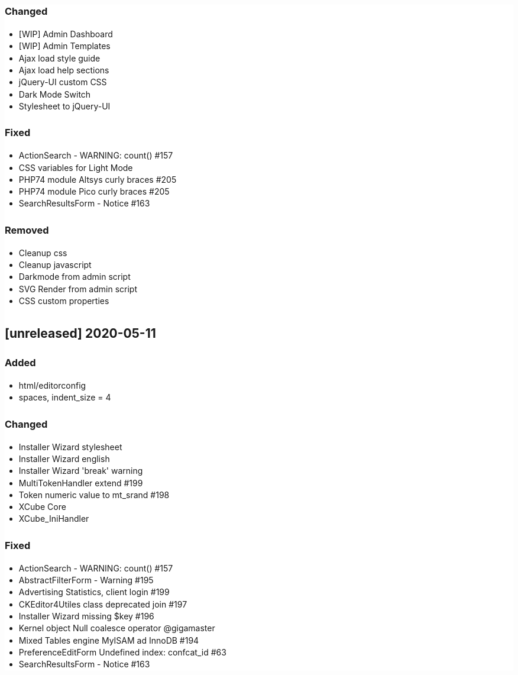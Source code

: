 ### Changed

- [WIP] Admin Dashboard
- [WIP] Admin Templates
- Ajax load style guide
- Ajax load help sections
- jQuery-UI custom CSS
- Dark Mode Switch
- Stylesheet to jQuery-UI

### Fixed

- ActionSearch - WARNING: count() #157
- CSS variables for Light Mode
- PHP74 module Altsys curly braces #205
- PHP74 module Pico curly braces #205
- SearchResultsForm - Notice #163

### Removed

- Cleanup css
- Cleanup javascript
- Darkmode from admin script
- SVG Render from admin script 
- CSS custom properties


## [unreleased] 2020-05-11

### Added

- html/editorconfig
- spaces, indent_size = 4

### Changed

- Installer Wizard stylesheet
- Installer Wizard english
- Installer Wizard 'break' warning
- MultiTokenHandler extend #199
- Token numeric value to mt_srand #198
- XCube Core
- XCube_IniHandler

### Fixed

- ActionSearch - WARNING: count() #157
- AbstractFilterForm - Warning #195
- Advertising Statistics, client login #199
- CKEditor4Utiles class deprecated join #197
- Installer Wizard missing $key #196
- Kernel object Null coalesce operator @gigamaster
- Mixed Tables engine MyISAM ad InnoDB #194
- PreferenceEditForm Undefined index: confcat_id #63
- SearchResultsForm - Notice #163
